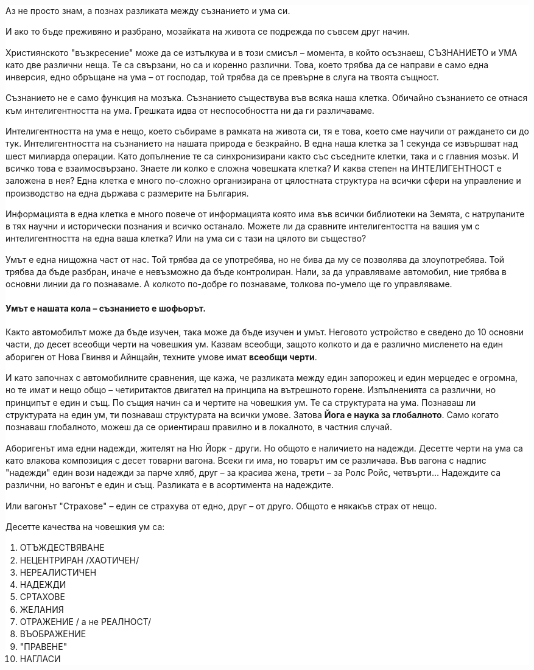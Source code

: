 Аз не просто знам, а познах разликата между съзнанието и ума си.

И ако то бъде преживяно и разбрано, мозайката на живота се подрежда по съвсем друг начин.

Християнското "възкресение" може да се изтълкува и в този смисъл – момента, в който осъзнаеш, СЪЗНАНИЕТО и УМА като две различни неща. Те са свързани, но са и коренно различни. Това, което трябва да се направи е само една инверсия, едно обръщане на ума – от господар, той трябва да се превърне в слуга на твоята същност.


Съзнанието не е само функция на мозъка. Съзнанието съществува във всяка наша клетка. Обичайно съзнанието се отнася към интелигентността на ума. Грешката идва от неспособността ни да ги различаваме.

Интелигентността на ума е нещо, което събираме в рамката на живота си, тя е това, което сме научили от раждането си до тук. Интелигентността на съзнанието на нашата природа е безкрайно. В една наша клетка за 1 секунда се извършват над шест милиарда операции. Като допълнение те са синхронизирани както със съседните клетки, така и с главния мозък. И всичко това е взаимосвързано. Знаете ли колко е сложна човешката клетка? И каква степен на ИНТЕЛИГЕНТНОСТ е заложена в нея? Една клетка е много по-сложно организирана от цялостната структура на всички сфери на управление и производство на една държава с размерите на България.

Информацията в една клетка е много повече от информацията която има във всички библиотеки на Земята, с натрупаните в тях научни и исторически познания и всичко останало. Можете ли да сравните интелигентостта на вашия ум с интелигентността на една ваша клетка? Или на ума си с тази на цялото ви същество?

Умът е една нищожна част от нас. Той трябва да се употребява, но не бива да му се позволява да злоупотребява. Той трябва да бъде разбран, иначе е невъзможно да бъде контролиран. Нали, за да управляваме автомобил, ние трябва в основни линии да го познаваме. А колкото по-добре го познаваме, толкова по-умело ще го управляваме.

#### Умът е нашата кола – съзнанието е шофьорът.

Както автомобилът може да бъде изучен, така може да бъде изучен и умът. Неговото устройство е сведено до 10 основни части, до десет всеобщи черти на човешкия ум. Казвам всеобщи, защото колкото и да е различно мисленето на един абориген от Нова Гвинвя и Айнщайн, техните умове имат **всеобщи черти**.

И като започнах с автомобилните сравнения, ще кажа, че разликата между един запорожец и един мерцедес е огромна, но те имат и нещо общо – четиритактов двигател на принципа на вътрешното горене. Изпълненията са различни, но принципът е един и същ. По същия начин са и чертите на човешкия ум. Те са структурата на ума. Познаваш ли структурата на един ум, ти познаваш структурата на всички умове. Затова **Йога е наука за глобалното**. Само когато познаваш глобалното, можеш да се ориентираш правилно и в локалното, в частния случай.

Аборигенът има едни надежди, жителят на Ню Йорк - други. Но общото е наличието на надежди. Десетте черти на ума са като влакова композиция с десет товарни вагона. Всеки ги има, но товарът им се различава. Във вагона с надпис "надежди" един вози надежди за парче хляб, друг – за красива жена, трети – за Ролс Ройс, четвърти… Надеждите са различни, но вагонът е един и същ. Разликата е в асортимента на надеждите.

Или вагонът "Страхове" – един се страхува от едно, друг – от друго. Общото е някакъв страх от нещо.


Десетте качества на човешкия ум са:

1. ОТЪЖДЕСТВЯВАНЕ
1. НЕЦЕНТРИРАН /ХАОТИЧЕН/
1. НЕРЕАЛИСТИЧЕН
1. НАДЕЖДИ
1. СРТАХОВЕ
1. ЖЕЛАНИЯ
1. ОТРАЖЕНИЕ / а не РЕАЛНОСТ/
1. ВЪОБРАЖЕНИЕ
1. "ПРАВЕНЕ"
1. НАГЛАСИ
